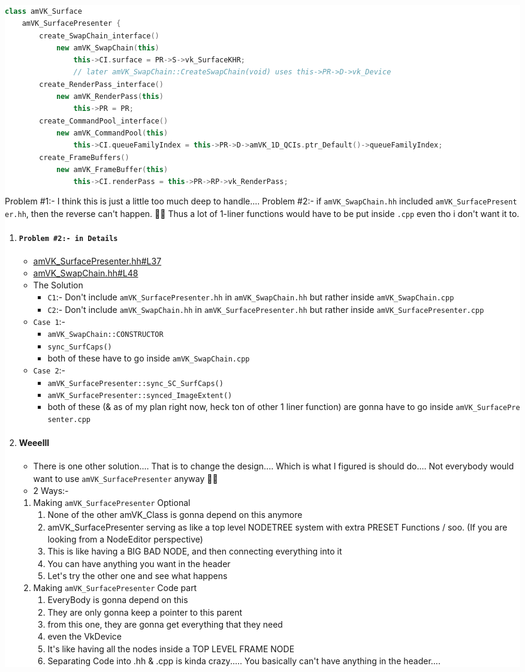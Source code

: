 ```cpp
class amVK_Surface
    amVK_SurfacePresenter {
        create_SwapChain_interface()
            new amVK_SwapChain(this)
                this->CI.surface = PR->S->vk_SurfaceKHR;
                // later amVK_SwapChain::CreateSwapChain(void) uses this->PR->D->vk_Device
        create_RenderPass_interface()
            new amVK_RenderPass(this)
                this->PR = PR;
        create_CommandPool_interface()
            new amVK_CommandPool(this)
                this->CI.queueFamilyIndex = this->PR->D->amVK_1D_QCIs.ptr_Default()->queueFamilyIndex;
        create_FrameBuffers()
            new amVK_FrameBuffer(this)
                this->CI.renderPass = this->PR->RP->vk_RenderPass;
```

Problem #1:- I think this is just a little too much deep to handle....
Problem #2:- if `amVK_SwapChain.hh` included `amVK_SurfacePresenter.hh`, then the reverse can't happen. 💁‍♀️
Thus a lot of 1-liner functions would have to be put inside `.cpp` even tho i don't want it to.

</div>
</div>

1. #### `Problem #2:- in Details`
    - [amVK_SurfacePresenter.hh#L37](https://github.com/REYNEP/amGHOST/blob/3be7cfcd154b383cd98783d302468f63fda0618b/amVK/amVK_SurfacePresenter.hh#L37)
    - [amVK_SwapChain.hh#L48](https://github.com/REYNEP/amGHOST/blob/3be7cfcd154b383cd98783d302468f63fda0618b/amVK/amVK_SwapChain.hh#L48)
    - The Solution
        - `C1`:- Don't include `amVK_SurfacePresenter.hh` in `amVK_SwapChain.hh` but rather inside `amVK_SwapChain.cpp`
        - `C2`:- Don't include `amVK_SwapChain.hh` in `amVK_SurfacePresenter.hh` but rather inside `amVK_SurfacePresenter.cpp`
    - `Case 1`:-
        - `amVK_SwapChain::CONSTRUCTOR`
        - `sync_SurfCaps()`
        - both of these have to go inside `amVK_SwapChain.cpp`
    - `Case 2`:-
        - `amVK_SurfacePresenter::sync_SC_SurfCaps()`
        - `amVK_SurfacePresenter::synced_ImageExtent()`
        - both of these (& as of my plan right now, heck ton of other 1 liner function) are gonna have to go inside `amVK_SurfacePresenter.cpp`

2. #### Weeelll
    - There is one other solution.... That is to change the design.... Which is what I figured is should do.... Not everybody would want to use `amVK_SurfacePresenter` anyway 💁‍♀️
    - 2 Ways:-
    1. Making `amVK_SurfacePresenter` Optional
        1. None of the other amVK_Class is gonna depend on this anymore
        2. amVK_SurfacePresenter serving as like a top level NODETREE system with extra PRESET Functions / soo. (If you are looking from a NodeEditor perspective)
        3. This is like having a BIG BAD NODE, and then connecting everything into it
        4. You can have anything you want in the header
        5. Let's try the other one and see what happens
    2. Making `amVK_SurfacePresenter` Code part
        1. EveryBody is gonna depend on this
        2. They are only gonna keep a pointer to this parent
        3. from this one, they are gonna get everything that they need
        4. even the VkDevice
        5. It's like having all the nodes inside a TOP LEVEL FRAME NODE
        6. Separating Code into .hh & .cpp is kinda crazy..... You basically can't have anything in the header....